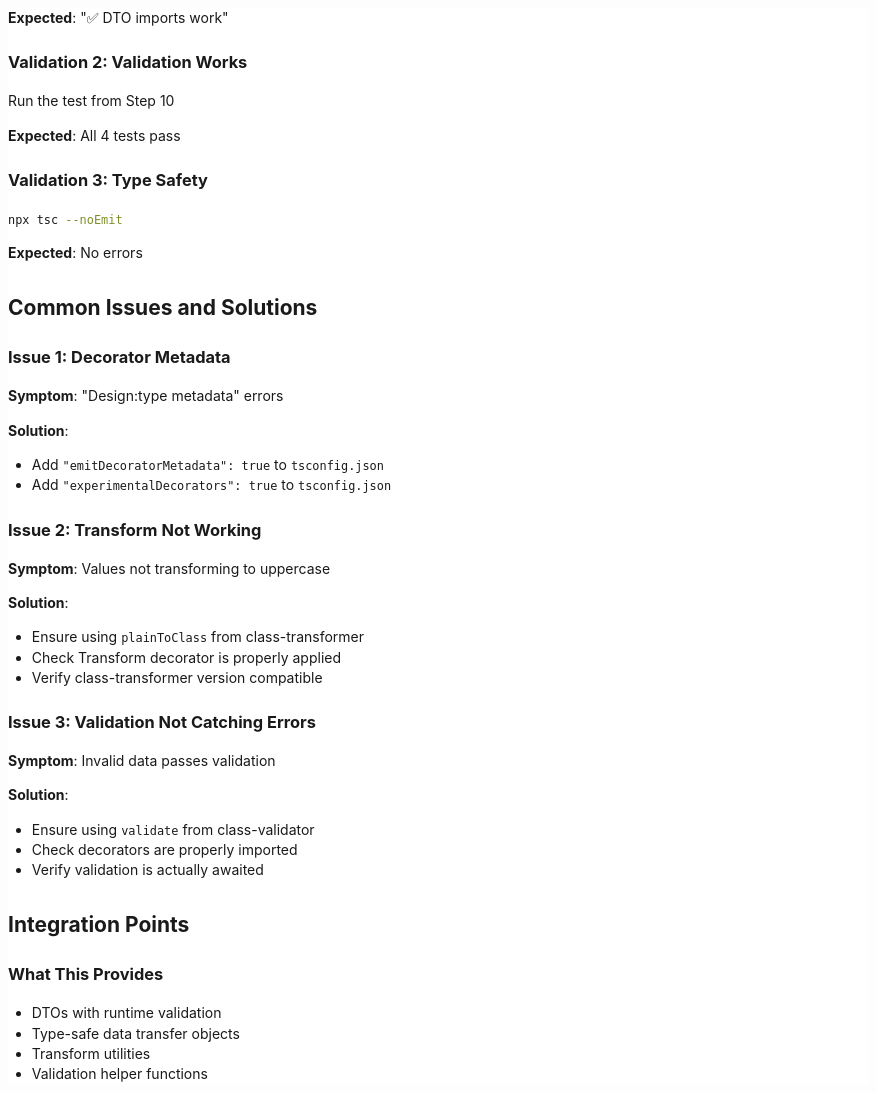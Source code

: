 **Expected**: "✅ DTO imports work"

### Validation 2: Validation Works

Run the test from Step 10

**Expected**: All 4 tests pass

### Validation 3: Type Safety

```bash
npx tsc --noEmit
```

**Expected**: No errors

## Common Issues and Solutions

### Issue 1: Decorator Metadata

**Symptom**: "Design:type metadata" errors

**Solution**:

- Add `"emitDecoratorMetadata": true` to `tsconfig.json`
- Add `"experimentalDecorators": true` to `tsconfig.json`

### Issue 2: Transform Not Working

**Symptom**: Values not transforming to uppercase

**Solution**:

- Ensure using `plainToClass` from class-transformer
- Check Transform decorator is properly applied
- Verify class-transformer version compatible

### Issue 3: Validation Not Catching Errors

**Symptom**: Invalid data passes validation

**Solution**:

- Ensure using `validate` from class-validator
- Check decorators are properly imported
- Verify validation is actually awaited

## Integration Points

### What This Provides

- DTOs with runtime validation
- Type-safe data transfer objects
- Transform utilities
- Validation helper functions

